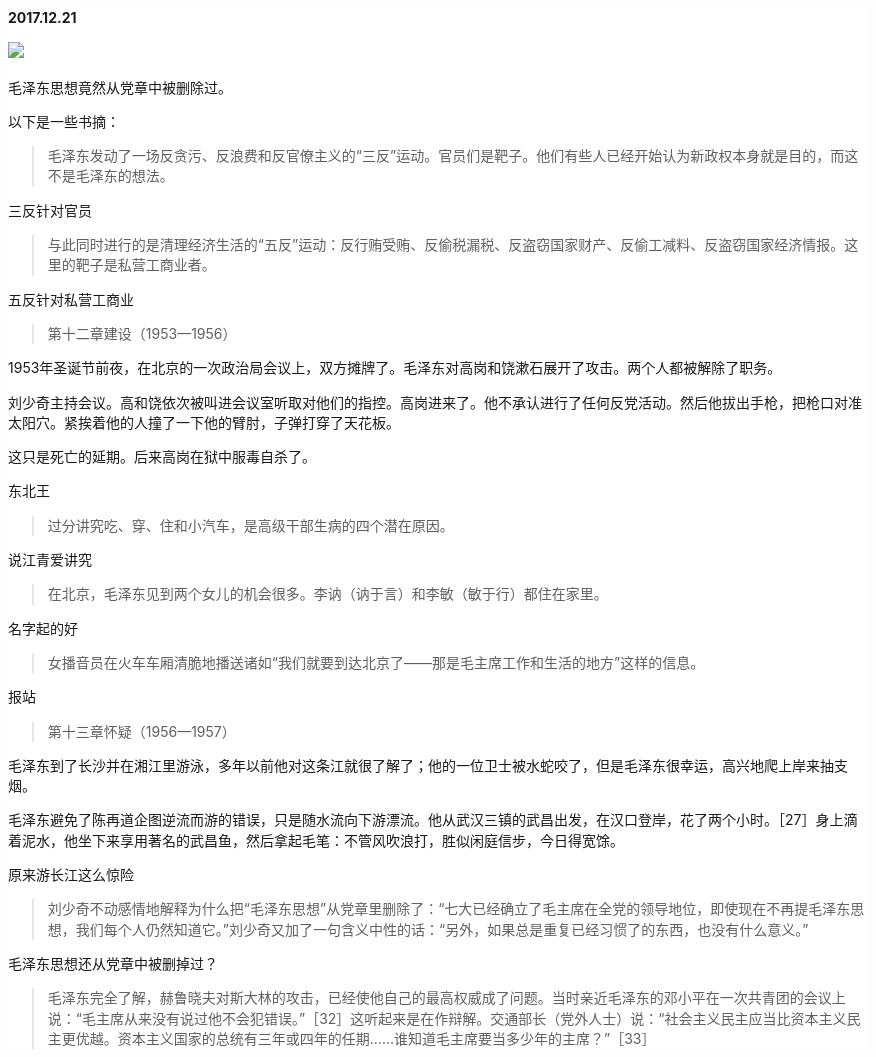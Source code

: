 
          
            
**2017.12.21**



![](//upload-images.jianshu.io/upload_images/51001-16a5832e845065ea.jpg)




毛泽东思想竟然从党章中被删除过。

以下是一些书摘：
>毛泽东发动了一场反贪污、反浪费和反官僚主义的“三反”运动。官员们是靶子。他们有些人已经开始认为新政权本身就是目的，而这不是毛泽东的想法。



三反针对官员
>与此同时进行的是清理经济生活的“五反”运动：反行贿受贿、反偷税漏税、反盗窃国家财产、反偷工减料、反盗窃国家经济情报。这里的靶子是私营工商业者。



五反针对私营工商业
>第十二章建设（1953—1956）

1953年圣诞节前夜，在北京的一次政治局会议上，双方摊牌了。毛泽东对高岗和饶漱石展开了攻击。两个人都被解除了职务。

刘少奇主持会议。高和饶依次被叫进会议室听取对他们的指控。高岗进来了。他不承认进行了任何反党活动。然后他拔出手枪，把枪口对准太阳穴。紧挨着他的人撞了一下他的臂肘，子弹打穿了天花板。

这只是死亡的延期。后来高岗在狱中服毒自杀了。



东北王
>过分讲究吃、穿、住和小汽车，是高级干部生病的四个潜在原因。



说江青爱讲究
>在北京，毛泽东见到两个女儿的机会很多。李讷（讷于言）和李敏（敏于行）都住在家里。



名字起的好
>女播音员在火车车厢清脆地播送诸如“我们就要到达北京了——那是毛主席工作和生活的地方”这样的信息。



报站
>第十三章怀疑（1956—1957）

毛泽东到了长沙并在湘江里游泳，多年以前他对这条江就很了解了；他的一位卫士被水蛇咬了，但是毛泽东很幸运，高兴地爬上岸来抽支烟。

毛泽东避免了陈再道企图逆流而游的错误，只是随水流向下游漂流。他从武汉三镇的武昌出发，在汉口登岸，花了两个小时。［27］身上滴着泥水，他坐下来享用著名的武昌鱼，然后拿起毛笔：不管风吹浪打，胜似闲庭信步，今日得宽馀。



原来游长江这么惊险
>刘少奇不动感情地解释为什么把“毛泽东思想”从党章里删除了：“七大已经确立了毛主席在全党的领导地位，即使现在不再提毛泽东思想，我们每个人仍然知道它。”刘少奇又加了一句含义中性的话：“另外，如果总是重复已经习惯了的东西，也没有什么意义。”



毛泽东思想还从党章中被删掉过？
>毛泽东完全了解，赫鲁晓夫对斯大林的攻击，已经使他自己的最高权威成了问题。当时亲近毛泽东的邓小平在一次共青团的会议上说：“毛主席从来没有说过他不会犯错误。”［32］这听起来是在作辩解。交通部长（党外人士）说：“社会主义民主应当比资本主义民主更优越。资本主义国家的总统有三年或四年的任期……谁知道毛主席要当多少年的主席？”［33］

